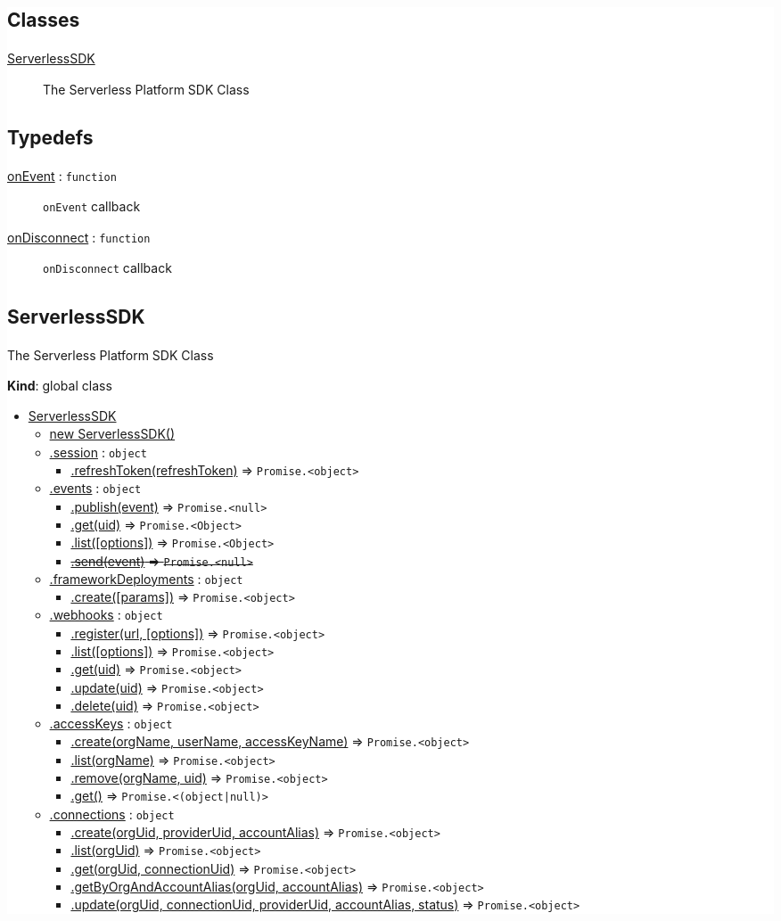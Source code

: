 ## Classes

<dl>
<dt><a href="#ServerlessSDK">ServerlessSDK</a></dt>
<dd><p>The Serverless Platform SDK Class</p>
</dd>
</dl>

## Typedefs

<dl>
<dt><a href="#onEvent">onEvent</a> : <code>function</code></dt>
<dd><p><code>onEvent</code> callback</p>
</dd>
<dt><a href="#onDisconnect">onDisconnect</a> : <code>function</code></dt>
<dd><p><code>onDisconnect</code> callback</p>
</dd>
</dl>

<a name="ServerlessSDK"></a>

## ServerlessSDK

The Serverless Platform SDK Class

**Kind**: global class

- [ServerlessSDK](#ServerlessSDK)
  - [new ServerlessSDK()](#new_ServerlessSDK_new)
  - [.session](#ServerlessSDK+session) : <code>object</code>
    - [.refreshToken(refreshToken)](#ServerlessSDK+session.refreshToken) ⇒ <code>Promise.&lt;object&gt;</code>
  - [.events](#ServerlessSDK+events) : <code>object</code>
    - [.publish(event)](#ServerlessSDK+events.publish) ⇒ <code>Promise.&lt;null&gt;</code>
    - [.get(uid)](#ServerlessSDK+events.get) ⇒ <code>Promise.&lt;Object&gt;</code>
    - [.list([options])](#ServerlessSDK+events.list) ⇒ <code>Promise.&lt;Object&gt;</code>
    - ~~[.send(event)](#ServerlessSDK+events.send) ⇒ <code>Promise.&lt;null&gt;</code>~~
  - [.frameworkDeployments](#ServerlessSDK+frameworkDeployments) : <code>object</code>
    - [.create([params])](#ServerlessSDK+frameworkDeployments.create) ⇒ <code>Promise.&lt;object&gt;</code>
  - [.webhooks](#ServerlessSDK+webhooks) : <code>object</code>
    - [.register(url, [options])](#ServerlessSDK+webhooks.register) ⇒ <code>Promise.&lt;object&gt;</code>
    - [.list([options])](#ServerlessSDK+webhooks.list) ⇒ <code>Promise.&lt;object&gt;</code>
    - [.get(uid)](#ServerlessSDK+webhooks.get) ⇒ <code>Promise.&lt;object&gt;</code>
    - [.update(uid)](#ServerlessSDK+webhooks.update) ⇒ <code>Promise.&lt;object&gt;</code>
    - [.delete(uid)](#ServerlessSDK+webhooks.delete) ⇒ <code>Promise.&lt;object&gt;</code>
  - [.accessKeys](#ServerlessSDK+accessKeys) : <code>object</code>
    - [.create(orgName, userName, accessKeyName)](#ServerlessSDK+accessKeys.create) ⇒ <code>Promise.&lt;object&gt;</code>
    - [.list(orgName)](#ServerlessSDK+accessKeys.list) ⇒ <code>Promise.&lt;object&gt;</code>
    - [.remove(orgName, uid)](#ServerlessSDK+accessKeys.remove) ⇒ <code>Promise.&lt;object&gt;</code>
    - [.get()](#ServerlessSDK+accessKeys.get) ⇒ <code>Promise.&lt;(object\|null)&gt;</code>
  - [.connections](#ServerlessSDK+connections) : <code>object</code>
    - [.create(orgUid, providerUid, accountAlias)](#ServerlessSDK+connections.create) ⇒ <code>Promise.&lt;object&gt;</code>
    - [.list(orgUid)](#ServerlessSDK+connections.list) ⇒ <code>Promise.&lt;object&gt;</code>
    - [.get(orgUid, connectionUid)](#ServerlessSDK+connections.get) ⇒ <code>Promise.&lt;object&gt;</code>
    - [.getByOrgAndAccountAlias(orgUid, accountAlias)](#ServerlessSDK+connections.getByOrgAndAccountAlias) ⇒ <code>Promise.&lt;object&gt;</code>
    - [.update(orgUid, connectionUid, providerUid, accountAlias, status)](#ServerlessSDK+connections.update) ⇒ <code>Promise.&lt;object&gt;</code>
